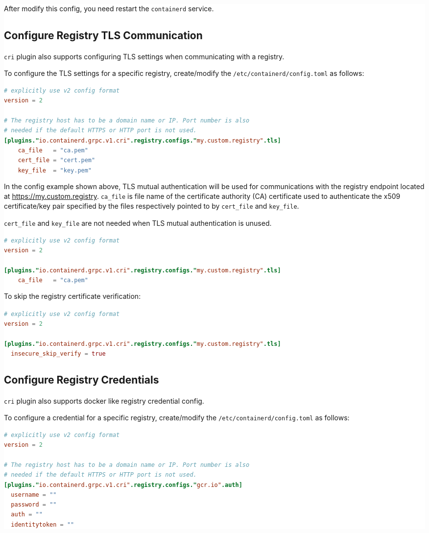 After modify this config, you need restart the `containerd` service.

## Configure Registry TLS Communication

`cri` plugin also supports configuring TLS settings when communicating with a registry.

To configure the TLS settings for a specific registry, create/modify the `/etc/containerd/config.toml` as follows:

```toml
# explicitly use v2 config format
version = 2

# The registry host has to be a domain name or IP. Port number is also
# needed if the default HTTPS or HTTP port is not used.
[plugins."io.containerd.grpc.v1.cri".registry.configs."my.custom.registry".tls]
    ca_file   = "ca.pem"
    cert_file = "cert.pem"
    key_file  = "key.pem"
```

In the config example shown above, TLS mutual authentication will be used for communications with the registry endpoint located at <https://my.custom.registry>.
`ca_file` is file name of the certificate authority (CA) certificate used to authenticate the x509 certificate/key pair specified by the files respectively pointed to by `cert_file` and `key_file`.

`cert_file` and `key_file` are not needed when TLS mutual authentication is unused.

```toml
# explicitly use v2 config format
version = 2

[plugins."io.containerd.grpc.v1.cri".registry.configs."my.custom.registry".tls]
    ca_file   = "ca.pem"
```

To skip the registry certificate verification:

```toml
# explicitly use v2 config format
version = 2

[plugins."io.containerd.grpc.v1.cri".registry.configs."my.custom.registry".tls]
  insecure_skip_verify = true
```

## Configure Registry Credentials

`cri` plugin also supports docker like registry credential config.

To configure a credential for a specific registry, create/modify the
`/etc/containerd/config.toml` as follows:

```toml
# explicitly use v2 config format
version = 2

# The registry host has to be a domain name or IP. Port number is also
# needed if the default HTTPS or HTTP port is not used.
[plugins."io.containerd.grpc.v1.cri".registry.configs."gcr.io".auth]
  username = ""
  password = ""
  auth = ""
  identitytoken = ""
```

